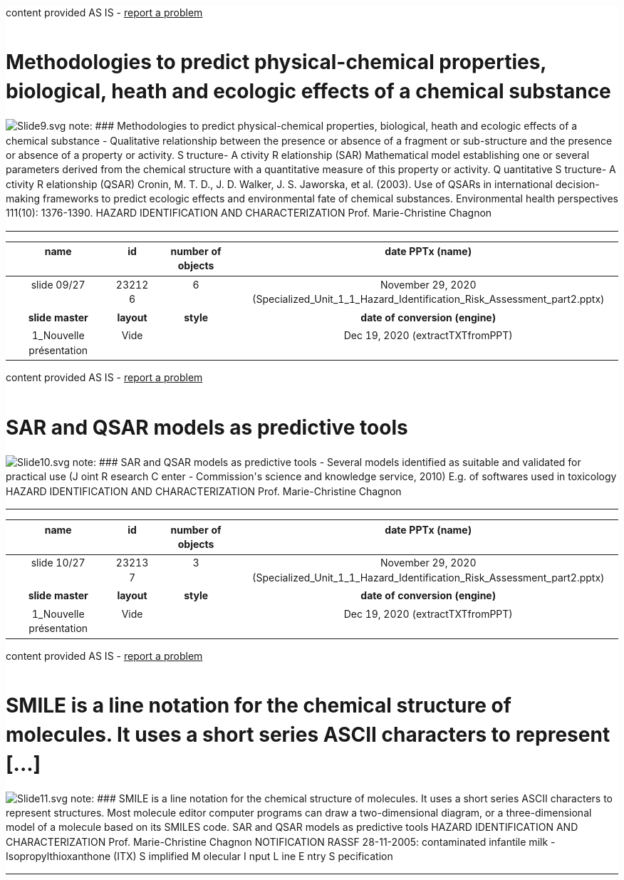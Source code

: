 
content provided AS IS - [report a problem](mailto:olivier.vitrac@agroparistech.fr)

# Methodologies to predict physical-chemical properties, biological, heath and ecologic effects of a chemical substance
![Slide9.svg](./src_part2/Slide9.svg  "slide 9 of 27") 
note: ### Methodologies to predict physical-chemical properties, biological, heath and ecologic effects of a chemical substance - Qualitative relationship between the presence or absence of a fragment or sub-structure and the presence or absence of a property or activity.
S tructure- A ctivity R elationship (SAR)
Mathematical model establishing one or several parameters derived from the chemical structure with a quantitative measure of this property or activity.
Q uantitative S tructure- A ctivity R elationship (QSAR)
Cronin, M. T. D., J. D. Walker, J. S. Jaworska, et al. (2003). Use of QSARs in international decision-making frameworks to predict ecologic effects and environmental fate of chemical substances. Environmental health perspectives 111(10): 1376-1390. HAZARD IDENTIFICATION AND CHARACTERIZATION Prof. Marie-Christine Chagnon

---
|     **name**     |   **id**   | **number of objects** |      **date PPTx (name)**       |
| :--------------: | :--------: | :-------------------: | :-----------------------------: |
|        slide 09/27        |     232126     |          6           |            November 29, 2020 (Specialized_Unit_1_1_Hazard_Identification_Risk_Assessment_part2.pptx)            |
| **slide master** | **layout** |       **style**       | **date of conversion (engine)** |
|        1_Nouvelle présentation        |     Vide     |                     |             Dec 19, 2020 (extractTXTfromPPT)             |


content provided AS IS - [report a problem](mailto:olivier.vitrac@agroparistech.fr)

# SAR and QSAR models as predictive tools
![Slide10.svg](./src_part2/Slide10.svg  "slide 10 of 27") 
note: ### SAR and QSAR models as predictive tools - Several models identified as suitable and validated for practical use (J oint R esearch C enter - Commission's science and knowledge service, 2010)
E.g. of softwares used in toxicology HAZARD IDENTIFICATION AND CHARACTERIZATION Prof. Marie-Christine Chagnon

---
|     **name**     |   **id**   | **number of objects** |      **date PPTx (name)**       |
| :--------------: | :--------: | :-------------------: | :-----------------------------: |
|        slide 10/27        |     232137     |          3           |            November 29, 2020 (Specialized_Unit_1_1_Hazard_Identification_Risk_Assessment_part2.pptx)            |
| **slide master** | **layout** |       **style**       | **date of conversion (engine)** |
|        1_Nouvelle présentation        |     Vide     |                     |             Dec 19, 2020 (extractTXTfromPPT)             |


content provided AS IS - [report a problem](mailto:olivier.vitrac@agroparistech.fr)

# SMILE is a line notation for the chemical structure of molecules. It uses a short series ASCII characters to represent [...]
![Slide11.svg](./src_part2/Slide11.svg  "slide 11 of 27") 
note: ### SMILE is a line notation for the chemical structure of molecules. It uses a short series ASCII characters to represent structures. Most molecule editor computer programs can draw a two-dimensional diagram, or a three-dimensional model of a molecule based on its SMILES code.
SAR and QSAR models as predictive tools HAZARD IDENTIFICATION AND CHARACTERIZATION Prof. Marie-Christine Chagnon
NOTIFICATION RASSF 28-11-2005: contaminated infantile milk - Isopropylthioxanthone (ITX)
S implified M olecular I nput L ine E ntry S pecification

---